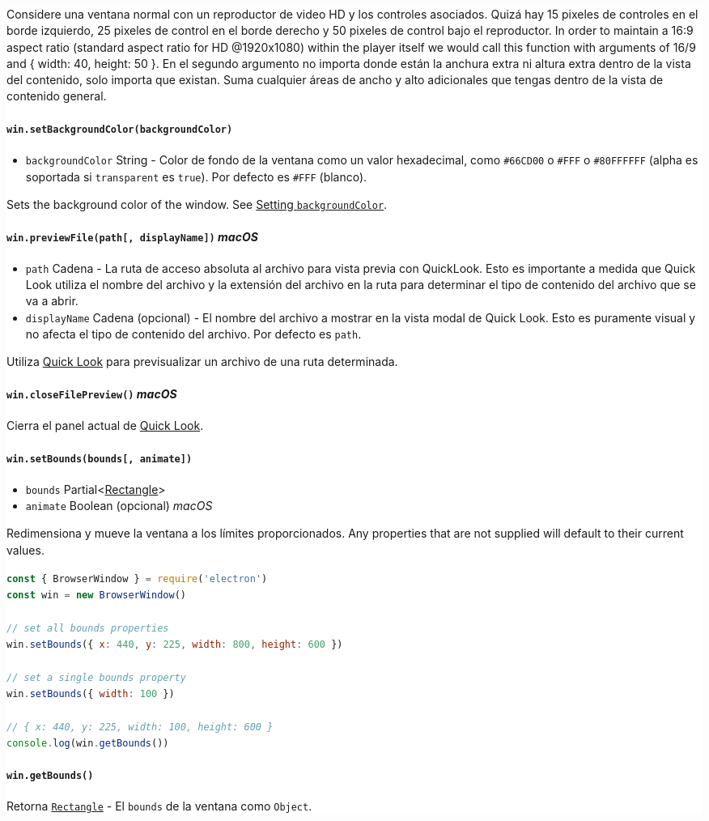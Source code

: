 Considere una ventana normal con un reproductor de video HD y los controles asociados. Quizá hay 15 pixeles de controles en el borde izquierdo, 25 pixeles de control en el borde derecho y 50 pixeles de control bajo el reproductor. In order to maintain a 16:9 aspect ratio (standard aspect ratio for HD @1920x1080) within the player itself we would call this function with arguments of 16/9 and
{ width: 40, height: 50 }. En el segundo argumento no importa donde están la anchura extra ni altura extra dentro de la vista del contenido, solo importa que existan. Suma cualquier áreas de ancho y alto adicionales que tengas dentro de la vista de contenido general.

#### `win.setBackgroundColor(backgroundColor)`

* `backgroundColor` String - Color de fondo de la ventana como un valor hexadecimal, como `#66CD00` o `#FFF` o `#80FFFFFF` (alpha es soportada si `transparent` es `true`). Por defecto es `#FFF` (blanco).

Sets the background color of the window. See [Setting `backgroundColor`](#setting-backgroundcolor).

#### `win.previewFile(path[, displayName])` _macOS_

* `path` Cadena - La ruta de acceso absoluta al archivo para vista previa con QuickLook. Esto es importante a medida que Quick Look utiliza el nombre del archivo y la extensión del archivo en la ruta para determinar el tipo de contenido del archivo que se va a abrir.
* `displayName` Cadena (opcional) - El nombre del archivo a mostrar en la vista modal de Quick Look. Esto es puramente visual y no afecta el tipo de contenido del archivo. Por defecto es `path`.

Utiliza [Quick Look](https://en.wikipedia.org/wiki/Quick_Look) para previsualizar un archivo de una ruta determinada.

#### `win.closeFilePreview()` _macOS_

Cierra el panel actual de [Quick Look](https://en.wikipedia.org/wiki/Quick_Look).

#### `win.setBounds(bounds[, animate])`

* `bounds` Partial<[Rectangle](structures/rectangle.md)>
* `animate` Boolean (opcional) _macOS_

Redimensiona y mueve la ventana a los límites proporcionados. Any properties that are not supplied will default to their current values.

```javascript
const { BrowserWindow } = require('electron')
const win = new BrowserWindow()

// set all bounds properties
win.setBounds({ x: 440, y: 225, width: 800, height: 600 })

// set a single bounds property
win.setBounds({ width: 100 })

// { x: 440, y: 225, width: 100, height: 600 }
console.log(win.getBounds())
```

#### `win.getBounds()`

Retorna [`Rectangle`](structures/rectangle.md) - El `bounds` de la ventana como `Object`.
